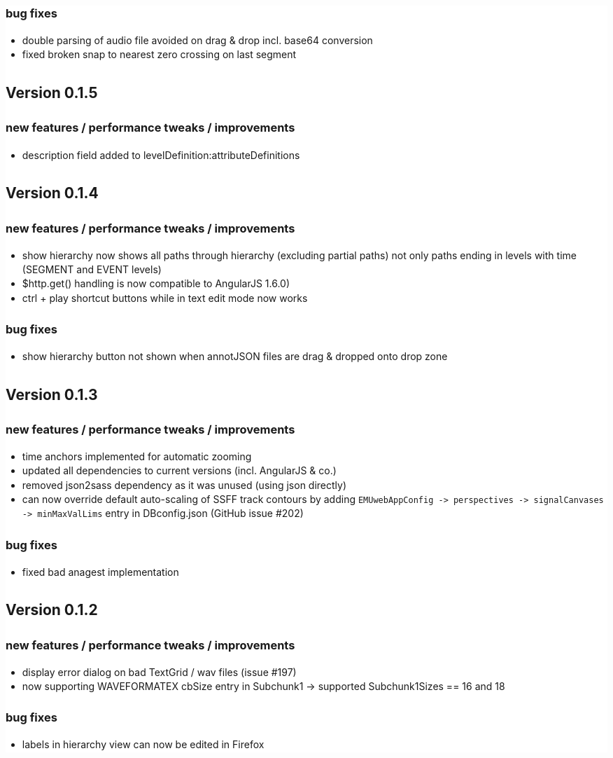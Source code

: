 
### bug fixes

- double parsing of audio file avoided on drag & drop incl. base64 conversion
- fixed broken snap to nearest zero crossing on last segment


## Version 0.1.5

### new features / performance tweaks / improvements

- description field added to levelDefinition:attributeDefinitions

## Version 0.1.4

### new features / performance tweaks / improvements

- show hierarchy now shows all paths through hierarchy (excluding partial paths) not only paths ending in levels with time (SEGMENT and EVENT levels)
- $http.get() handling is now compatible to AngularJS 1.6.0)
- ctrl + play shortcut buttons while in text edit mode now works 

### bug fixes

- show hierarchy button not shown when annotJSON files are drag & dropped onto drop zone

## Version 0.1.3

### new features / performance tweaks / improvements

- time anchors implemented for automatic zooming
- updated all dependencies to current versions (incl. AngularJS & co.)
- removed json2sass dependency as it was unused (using json directly)
- can now override default auto-scaling of SSFF track contours by adding `EMUwebAppConfig -> perspectives -> signalCanvases -> minMaxValLims` entry in DBconfig.json (GitHub issue #202)

### bug fixes

- fixed bad anagest implementation

## Version 0.1.2

### new features / performance tweaks / improvements

- display error dialog on bad TextGrid / wav files (issue \#197)
- now supporting WAVEFORMATEX cbSize entry in Subchunk1 -> supported Subchunk1Sizes == 16 and 18

### bug fixes

- labels in hierarchy view can now be edited in Firefox
